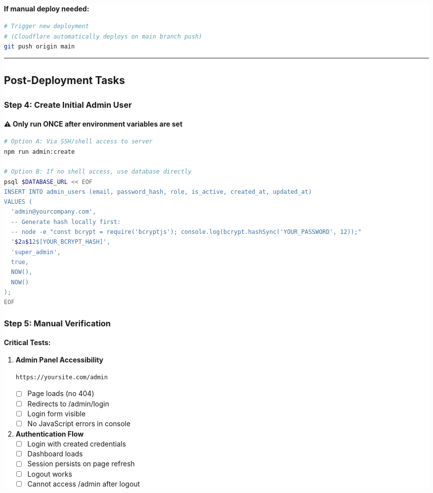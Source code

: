 **If manual deploy needed:**
```bash
# Trigger new deployment
# (Cloudflare automatically deploys on main branch push)
git push origin main
```

---

## Post-Deployment Tasks

### Step 4: Create Initial Admin User

**⚠️ Only run ONCE after environment variables are set**

```bash
# Option A: Via SSH/shell access to server
npm run admin:create

# Option B: If no shell access, use database directly
psql $DATABASE_URL << EOF
INSERT INTO admin_users (email, password_hash, role, is_active, created_at, updated_at)
VALUES (
  'admin@yourcompany.com',
  -- Generate hash locally first:
  -- node -e "const bcrypt = require('bcryptjs'); console.log(bcrypt.hashSync('YOUR_PASSWORD', 12));"
  '$2a$12$[YOUR_BCRYPT_HASH]',
  'super_admin',
  true,
  NOW(),
  NOW()
);
EOF
```

### Step 5: Manual Verification

**Critical Tests:**

1. **Admin Panel Accessibility**
   ```
   https://yoursite.com/admin
   ```
   - [ ] Page loads (no 404)
   - [ ] Redirects to /admin/login
   - [ ] Login form visible
   - [ ] No JavaScript errors in console

2. **Authentication Flow**
   - [ ] Login with created credentials
   - [ ] Dashboard loads
   - [ ] Session persists on page refresh
   - [ ] Logout works
   - [ ] Cannot access /admin after logout
